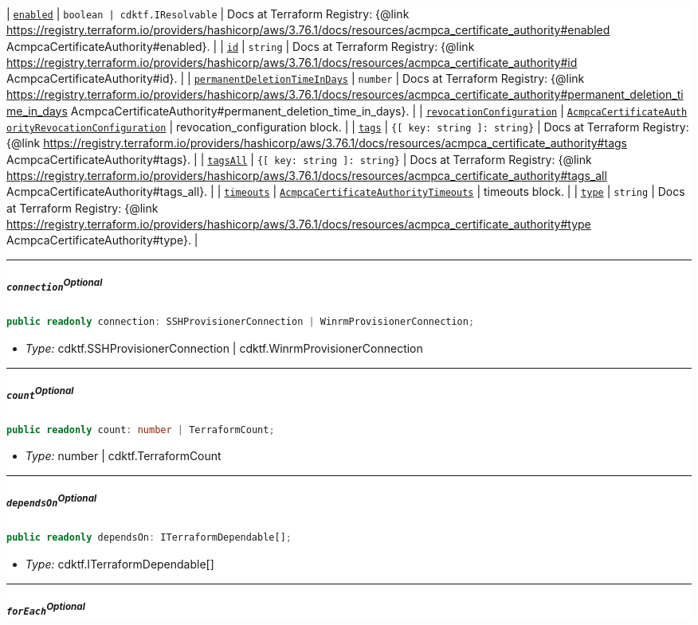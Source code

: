 | <code><a href="#@cdktf/aws-cdk.acmpcaCertificateAuthority.AcmpcaCertificateAuthorityConfig.property.enabled">enabled</a></code> | <code>boolean \| cdktf.IResolvable</code> | Docs at Terraform Registry: {@link https://registry.terraform.io/providers/hashicorp/aws/3.76.1/docs/resources/acmpca_certificate_authority#enabled AcmpcaCertificateAuthority#enabled}. |
| <code><a href="#@cdktf/aws-cdk.acmpcaCertificateAuthority.AcmpcaCertificateAuthorityConfig.property.id">id</a></code> | <code>string</code> | Docs at Terraform Registry: {@link https://registry.terraform.io/providers/hashicorp/aws/3.76.1/docs/resources/acmpca_certificate_authority#id AcmpcaCertificateAuthority#id}. |
| <code><a href="#@cdktf/aws-cdk.acmpcaCertificateAuthority.AcmpcaCertificateAuthorityConfig.property.permanentDeletionTimeInDays">permanentDeletionTimeInDays</a></code> | <code>number</code> | Docs at Terraform Registry: {@link https://registry.terraform.io/providers/hashicorp/aws/3.76.1/docs/resources/acmpca_certificate_authority#permanent_deletion_time_in_days AcmpcaCertificateAuthority#permanent_deletion_time_in_days}. |
| <code><a href="#@cdktf/aws-cdk.acmpcaCertificateAuthority.AcmpcaCertificateAuthorityConfig.property.revocationConfiguration">revocationConfiguration</a></code> | <code><a href="#@cdktf/aws-cdk.acmpcaCertificateAuthority.AcmpcaCertificateAuthorityRevocationConfiguration">AcmpcaCertificateAuthorityRevocationConfiguration</a></code> | revocation_configuration block. |
| <code><a href="#@cdktf/aws-cdk.acmpcaCertificateAuthority.AcmpcaCertificateAuthorityConfig.property.tags">tags</a></code> | <code>{[ key: string ]: string}</code> | Docs at Terraform Registry: {@link https://registry.terraform.io/providers/hashicorp/aws/3.76.1/docs/resources/acmpca_certificate_authority#tags AcmpcaCertificateAuthority#tags}. |
| <code><a href="#@cdktf/aws-cdk.acmpcaCertificateAuthority.AcmpcaCertificateAuthorityConfig.property.tagsAll">tagsAll</a></code> | <code>{[ key: string ]: string}</code> | Docs at Terraform Registry: {@link https://registry.terraform.io/providers/hashicorp/aws/3.76.1/docs/resources/acmpca_certificate_authority#tags_all AcmpcaCertificateAuthority#tags_all}. |
| <code><a href="#@cdktf/aws-cdk.acmpcaCertificateAuthority.AcmpcaCertificateAuthorityConfig.property.timeouts">timeouts</a></code> | <code><a href="#@cdktf/aws-cdk.acmpcaCertificateAuthority.AcmpcaCertificateAuthorityTimeouts">AcmpcaCertificateAuthorityTimeouts</a></code> | timeouts block. |
| <code><a href="#@cdktf/aws-cdk.acmpcaCertificateAuthority.AcmpcaCertificateAuthorityConfig.property.type">type</a></code> | <code>string</code> | Docs at Terraform Registry: {@link https://registry.terraform.io/providers/hashicorp/aws/3.76.1/docs/resources/acmpca_certificate_authority#type AcmpcaCertificateAuthority#type}. |

---

##### `connection`<sup>Optional</sup> <a name="connection" id="@cdktf/aws-cdk.acmpcaCertificateAuthority.AcmpcaCertificateAuthorityConfig.property.connection"></a>

```typescript
public readonly connection: SSHProvisionerConnection | WinrmProvisionerConnection;
```

- *Type:* cdktf.SSHProvisionerConnection | cdktf.WinrmProvisionerConnection

---

##### `count`<sup>Optional</sup> <a name="count" id="@cdktf/aws-cdk.acmpcaCertificateAuthority.AcmpcaCertificateAuthorityConfig.property.count"></a>

```typescript
public readonly count: number | TerraformCount;
```

- *Type:* number | cdktf.TerraformCount

---

##### `dependsOn`<sup>Optional</sup> <a name="dependsOn" id="@cdktf/aws-cdk.acmpcaCertificateAuthority.AcmpcaCertificateAuthorityConfig.property.dependsOn"></a>

```typescript
public readonly dependsOn: ITerraformDependable[];
```

- *Type:* cdktf.ITerraformDependable[]

---

##### `forEach`<sup>Optional</sup> <a name="forEach" id="@cdktf/aws-cdk.acmpcaCertificateAuthority.AcmpcaCertificateAuthorityConfig.property.forEach"></a>
